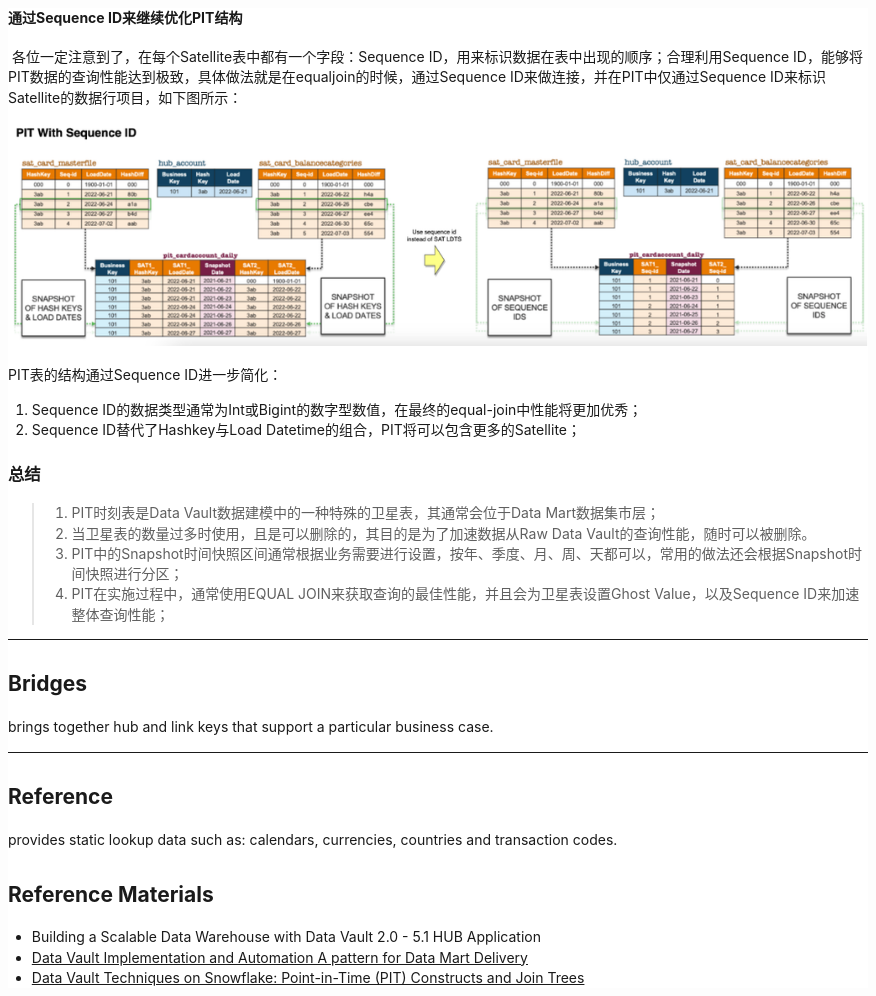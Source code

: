 #### 通过Sequence ID来继续优化PIT结构

 各位一定注意到了，在每个Satellite表中都有一个字段：Sequence ID，用来标识数据在表中出现的顺序；合理利用Sequence ID，能够将PIT数据的查询性能达到极致，具体做法就是在equaljoin的时候，通过Sequence ID来做连接，并在PIT中仅通过Sequence ID来标识Satellite的数据行项目，如下图所示：

![pit with sequence id](images/pit%20with%20sequence%20id.png)

PIT表的结构通过Sequence ID进一步简化：
1. Sequence ID的数据类型通常为Int或Bigint的数字型数值，在最终的equal-join中性能将更加优秀；
2. Sequence ID替代了Hashkey与Load Datetime的组合，PIT将可以包含更多的Satellite；

### 总结
> 1. PIT时刻表是Data Vault数据建模中的一种特殊的卫星表，其通常会位于Data Mart数据集市层；
> 2. 当卫星表的数量过多时使用，且是可以删除的，其目的是为了加速数据从Raw Data Vault的查询性能，随时可以被删除。
> 3. PIT中的Snapshot时间快照区间通常根据业务需要进行设置，按年、季度、月、周、天都可以，常用的做法还会根据Snapshot时间快照进行分区；
> 4. PIT在实施过程中，通常使用EQUAL JOIN来获取查询的最佳性能，并且会为卫星表设置Ghost Value，以及Sequence ID来加速整体查询性能；
> 
---
## Bridges

brings together hub and link keys that support a particular business case.


---
## Reference

provides static lookup data such as: calendars, currencies, countries and transaction codes.



## Reference Materials

* Building a Scalable Data Warehouse with Data Vault 2.0 - 5.1 HUB Application
* [Data Vault Implementation and Automation A pattern for Data Mart Delivery](https://roelantvos.com/blog/wp-content/uploads/2019/01/Data-Vault-Implementation-and-Automation-A-pattern-for-Data-Mart-delivery.pdf)
* [Data Vault Techniques on Snowflake: Point-in-Time (PIT) Constructs and Join Trees](https://www.snowflake.com/blog/point-in-time-constructs-and-join-trees/)